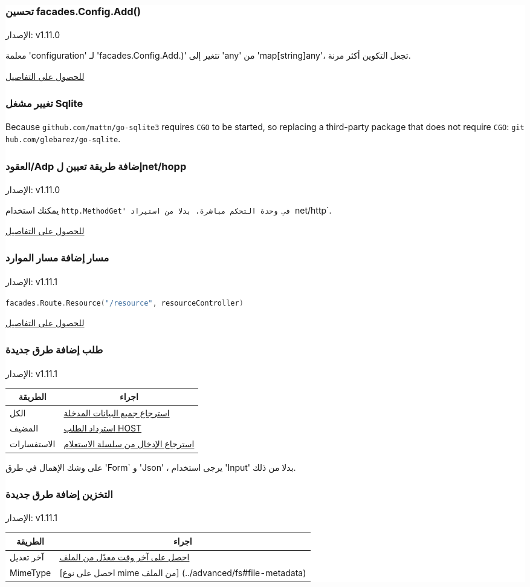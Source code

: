 ### تحسين facades.Config.Add()

الإصدار: v1.11.0

معلمة 'configuration' لـ 'facades.Config.Add.)' تتغير إلى 'any' من 'map[string]any'، تجعل التكوين أكثر
مرنة.

[للحصول على التفاصيل](../quickstart/configuration#set-configuration)

### تغيير مشغل Sqlite

Because `github.com/mattn/go-sqlite3` requires `CGO` to be started, so replacing a third-party package that does not
require `CGO`: `github.com/glebarez/go-sqlite`.

### العقود/Adp إضافة طريقة تعيين لnet/hopp

الإصدار: v1.11.0

يمكنك استخدام `http.MethodGet' في وحدة التحكم مباشرة، بدلا من استيراد `net/http\`.

[للحصول على التفاصيل](https://github.com/goravel/framework/blob/v1.11.0/contracts/http/method.go)

### مسار إضافة مسار الموارد

الإصدار: v1.11.1

```go
facades.Route.Resource("/resource", resourceController)
```

[للحصول على التفاصيل](../basic/routing#resource-routing)

### طلب إضافة طرق جديدة

الإصدار: v1.11.1

| الطريقة     | اجراء                                                                                          |
| ----------- | ---------------------------------------------------------------------------------------------- |
| الكل        | [استرجاع جميع البيانات المدخلة](../basic/requests#retrieving-all-input-data)                   |
| المضيف      | [استرداد الطلب HOST](../basic/requests#retrieving-the-request-host)                            |
| الاستفسارات | [استرجاع الإدخال من سلسلة الاستعلام](../basic/requests#retrieving-input-from-the-query-string) |

على وشك الإهمال في طرق 'Form\` و 'Json' ، يرجى استخدام 'Input' بدلا من ذلك.

### التخزين إضافة طرق جديدة

الإصدار: v1.11.1

| الطريقة   | اجراء                                                                                                                                                              |
| --------- | ------------------------------------------------------------------------------------------------------------------------------------------------------------------ |
| آخر تعديل | [احصل على آخر وقت معدّل من الملف](../advanced/fs#file-metadata)                                                                                                    |
| MimeType  | [احصل على نوع mime من الملف] (../advanced/fs#file-metadata) |
